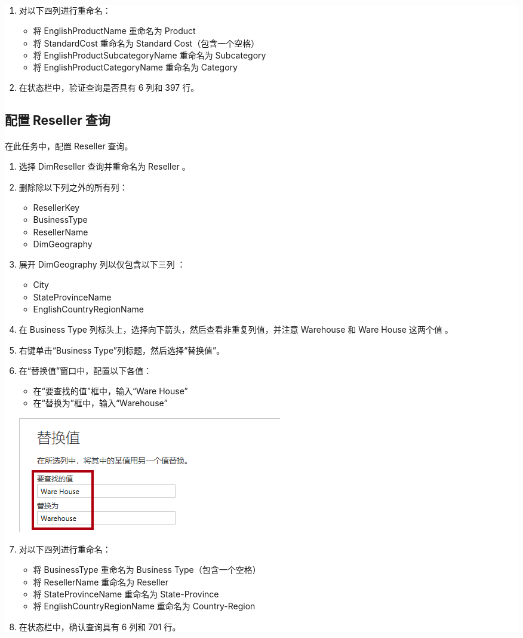 1. 对以下四列进行重命名：

    - 将 EnglishProductName 重命名为 Product
    - 将 StandardCost 重命名为 Standard Cost（包含一个空格）
    - 将 EnglishProductSubcategoryName 重命名为 Subcategory
    - 将 EnglishProductCategoryName 重命名为 Category

1. 在状态栏中，验证查询是否具有 6 列和 397 行。

## **配置 Reseller 查询**

在此任务中，配置 Reseller 查询。

1. 选择 DimReseller 查询并重命名为 Reseller 。

1. 删除除以下列之外的所有列：

    - ResellerKey
    - BusinessType
    - ResellerName
    - DimGeography

1. 展开 DimGeography 列以仅包含以下三列 ：

    - City
    - StateProvinceName
    - EnglishCountryRegionName

1. 在 Business Type 列标头上，选择向下箭头，然后查看非重复列值，并注意 Warehouse 和 Ware House 这两个值  。

1. 右键单击“Business Type”列标题，然后选择“替换值”。

1. 在“替换值”窗口中，配置以下各值：

    - 在“要查找的值”框中，输入“Ware House”
    - 在“替换为”框中，输入“Warehouse”

     ![“替换值”对话框](Linked_image_Files/02-load-data-with-power-query-in-power-bi-desktop_image40.png)

1. 对以下四列进行重命名：

    - 将 BusinessType 重命名为 Business Type（包含一个空格）
    - 将 ResellerName 重命名为 Reseller
    - 将 StateProvinceName 重命名为 State-Province
    - 将 EnglishCountryRegionName 重命名为 Country-Region

1. 在状态栏中，确认查询具有 6 列和 701 行。
